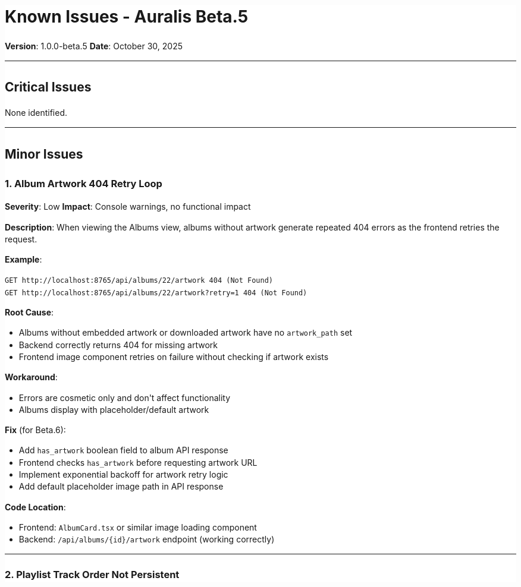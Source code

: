 # Known Issues - Auralis Beta.5

**Version**: 1.0.0-beta.5
**Date**: October 30, 2025

---

## Critical Issues

None identified.

---

## Minor Issues

### 1. Album Artwork 404 Retry Loop

**Severity**: Low
**Impact**: Console warnings, no functional impact

**Description**:
When viewing the Albums view, albums without artwork generate repeated 404 errors as the frontend retries the request.

**Example**:
```
GET http://localhost:8765/api/albums/22/artwork 404 (Not Found)
GET http://localhost:8765/api/albums/22/artwork?retry=1 404 (Not Found)
```

**Root Cause**:
- Albums without embedded artwork or downloaded artwork have no `artwork_path` set
- Backend correctly returns 404 for missing artwork
- Frontend image component retries on failure without checking if artwork exists

**Workaround**:
- Errors are cosmetic only and don't affect functionality
- Albums display with placeholder/default artwork

**Fix** (for Beta.6):
- Add `has_artwork` boolean field to album API response
- Frontend checks `has_artwork` before requesting artwork URL
- Implement exponential backoff for artwork retry logic
- Add default placeholder image path in API response

**Code Location**:
- Frontend: `AlbumCard.tsx` or similar image loading component
- Backend: `/api/albums/{id}/artwork` endpoint (working correctly)

---

### 2. Playlist Track Order Not Persistent
